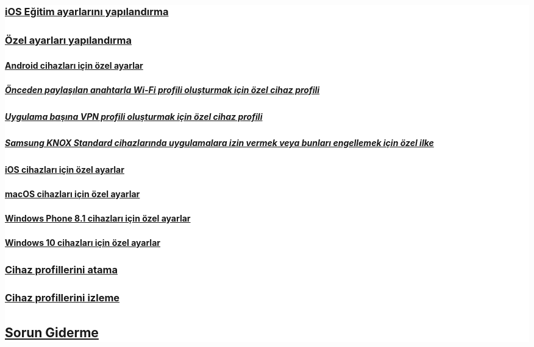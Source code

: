 ### <a name="how-to-configure-ios-education-settingsintune-azureconfigure-deviceseducation-settings-for-ios"></a>[iOS Eğitim ayarlarını yapılandırma](/intune-azure/configure-devices/education-settings-for-ios)
### <a name="how-to-configure-custom-settingsintune-azureconfigure-deviceshow-to-configure-custom-settings"></a>[Özel ayarları yapılandırma](/intune-azure/configure-devices/how-to-configure-custom-settings)
#### <a name="custom-settings-for-android-devicesintune-azureconfigure-devicescustom-for-android"></a>[Android cihazları için özel ayarlar](/intune-azure/configure-devices/custom-for-android)
##### <a name="custom-device-profile-to-create-a-wi-fi-profile-with-a-pre-shared-keyintune-azureconfigure-deviceswi-fi-profile-with-shared-key"></a>[Önceden paylaşılan anahtarla Wi-Fi profili oluşturmak için özel cihaz profili](/intune-azure/configure-devices/wi-fi-profile-with-shared-key)
##### <a name="custom-device-profile-to-create-a-per-app-vpn-profileintune-azureconfigure-devicesper-app-vpn-for-android-pulse-secure"></a>[Uygulama başına VPN profili oluşturmak için özel cihaz profili](/intune-azure/configure-devices/per-app-vpn-for-android-pulse-secure)
##### <a name="custom-policy-to-allow-and-block-apps-for-samsung-knox-standard-devicesintune-azureconfigure-devicescustom-policy-to-allow-and-block-samsung-knox-apps"></a>[Samsung KNOX Standard cihazlarında uygulamalara izin vermek veya bunları engellemek için özel ilke](/intune-azure/configure-devices/custom-policy-to-allow-and-block-samsung-knox-apps)
#### <a name="custom-settings-for-ios-devicesintune-azureconfigure-devicescustom-for-ios"></a>[iOS cihazları için özel ayarlar](/intune-azure/configure-devices/custom-for-ios)
#### <a name="custom-settings-for-macos-devicesintune-azureconfigure-devicescustom-for-macos"></a>[macOS cihazları için özel ayarlar](/intune-azure/configure-devices/custom-for-macos)
#### <a name="custom-settings-for-windows-phone-81-devicesintune-azureconfigure-devicescustom-for-windows-phone-8-1"></a>[Windows Phone 8.1 cihazları için özel ayarlar](/intune-azure/configure-devices/custom-for-windows-phone-8-1)
#### <a name="custom-settings-for-windows-10-devicesintune-azureconfigure-devicescustom-for-windows-10"></a>[Windows 10 cihazları için özel ayarlar](/intune-azure/configure-devices/custom-for-windows-10)
### <a name="how-to-assign-device-profilesintune-azureconfigure-deviceshow-to-assign-device-profiles"></a>[Cihaz profillerini atama](/intune-azure/configure-devices/how-to-assign-device-profiles)
### <a name="how-to-monitor-device-profilesintune-azureconfigure-deviceshow-to-monitor-device-profiles"></a>[Cihaz profillerini izleme](/intune-azure/configure-devices/how-to-monitor-device-profiles)
## <a name="troubleshootintune-azureconfigure-devicestroubleshooting"></a>[Sorun Giderme](/intune-azure/configure-devices/troubleshooting)
